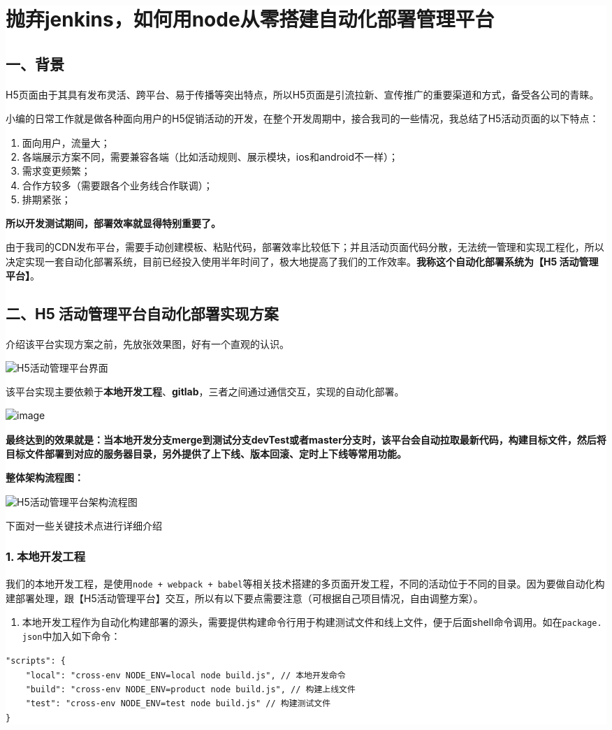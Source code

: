 # 抛弃jenkins，如何用node从零搭建自动化部署管理平台
## 一、背景

H5页面由于其具有发布灵活、跨平台、易于传播等突出特点，所以H5页面是引流拉新、宣传推广的重要渠道和方式，备受各公司的青睐。

小编的日常工作就是做各种面向用户的H5促销活动的开发，在整个开发周期中，接合我司的一些情况，我总结了H5活动页面的以下特点：


1. 面向用户，流量大；
2. 各端展示方案不同，需要兼容各端（比如活动规则、展示模块，ios和android不一样）；
3. 需求变更频繁；
4. 合作方较多（需要跟各个业务线合作联调）；
5. 排期紧张；

**所以开发测试期间，部署效率就显得特别重要了。**

由于我司的CDN发布平台，需要手动创建模板、粘贴代码，部署效率比较低下；并且活动页面代码分散，无法统一管理和实现工程化，所以决定实现一套自动化部署系统，目前已经投入使用半年时间了，极大地提高了我们的工作效率。**我称这个自动化部署系统为【H5 活动管理平台】**。




## 二、H5 活动管理平台自动化部署实现方案

介绍该平台实现方案之前，先放张效果图，好有一个直观的认识。

![H5活动管理平台界面](https://mmbiz.qpic.cn/mmbiz_png/2K5IuDFDWm80vfmibDUibOO4X3HuZCRvcnuibLn9UIDh9qN1bk8HP4TsBfQe7J3mmECagv1WoJxhIvdutL1qg6Vsw/0?wx_fmt=png)

该平台实现主要依赖于**本地开发工程**、**gitlab**，三者之间通过通信交互，实现的自动化部署。


![image](https://mmbiz.qpic.cn/mmbiz_png/2K5IuDFDWm80vfmibDUibOO4X3HuZCRvcn6P2hw8tia49vfN9GhEdZlicmGiaDnPIcL5BqfoDriaQscBSib46LKrgIt2g/0?wx_fmt=png)


**最终达到的效果就是：当本地开发分支merge到测试分支devTest或者master分支时，该平台会自动拉取最新代码，构建目标文件，然后将目标文件部署到对应的服务器目录，另外提供了上下线、版本回滚、定时上下线等常用功能。**


**整体架构流程图：**

![H5活动管理平台架构流程图](https://mmbiz.qpic.cn/mmbiz_jpg/2K5IuDFDWm80vfmibDUibOO4X3HuZCRvcn3ofFOTXJic6GEcAhoPpGQ4oHRkvh0icAw9icGys2iay5vjG6J2FnuRKkIw/0?wx_fmt=jpeg)


下面对一些关键技术点进行详细介绍

### 1. 本地开发工程

我们的本地开发工程，是使用`node + webpack + babel`等相关技术搭建的多页面开发工程，不同的活动位于不同的目录。因为要做自动化构建部署处理，跟【H5活动管理平台】交互，所以有以下要点需要注意（可根据自己项目情况，自由调整方案）。

1. 本地开发工程作为自动化构建部署的源头，需要提供构建命令行用于构建测试文件和线上文件，便于后面shell命令调用。如在`package.json`中加入如下命令：

```
"scripts": {
    "local": "cross-env NODE_ENV=local node build.js", // 本地开发命令
    "build": "cross-env NODE_ENV=product node build.js", // 构建上线文件
    "test": "cross-env NODE_ENV=test node build.js" // 构建测试文件
}
```
